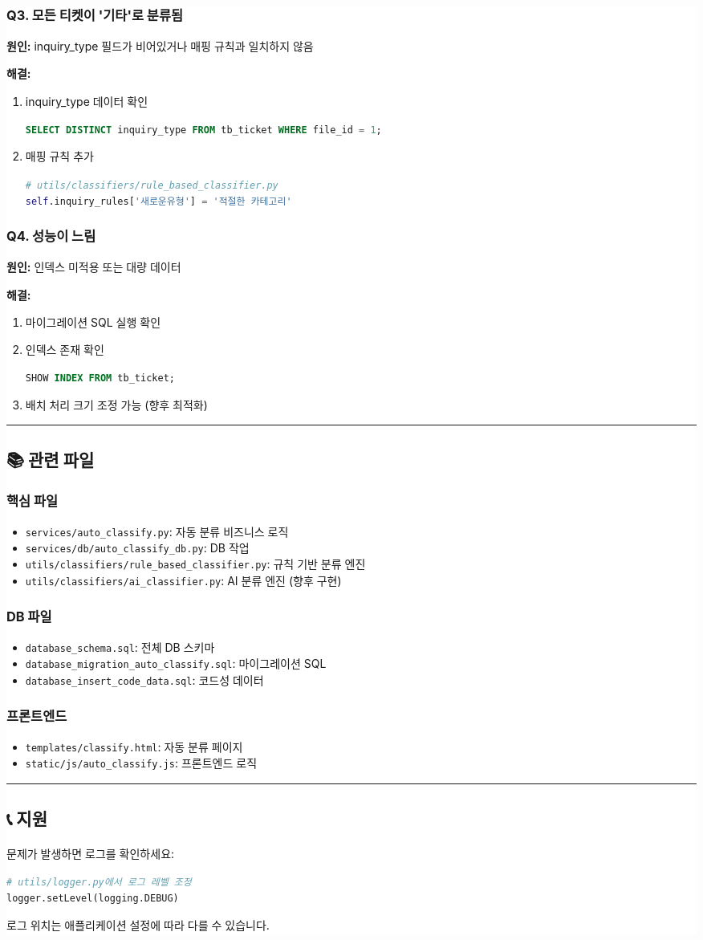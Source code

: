 ### Q3. 모든 티켓이 '기타'로 분류됨

**원인:** inquiry_type 필드가 비어있거나 매핑 규칙과 일치하지 않음

**해결:**

1. inquiry_type 데이터 확인

   ```sql
   SELECT DISTINCT inquiry_type FROM tb_ticket WHERE file_id = 1;
   ```

2. 매핑 규칙 추가
   ```python
   # utils/classifiers/rule_based_classifier.py
   self.inquiry_rules['새로운유형'] = '적절한 카테고리'
   ```

### Q4. 성능이 느림

**원인:** 인덱스 미적용 또는 대량 데이터

**해결:**

1. 마이그레이션 SQL 실행 확인
2. 인덱스 존재 확인

   ```sql
   SHOW INDEX FROM tb_ticket;
   ```

3. 배치 처리 크기 조정 가능 (향후 최적화)

---

## 📚 관련 파일

### 핵심 파일

- `services/auto_classify.py`: 자동 분류 비즈니스 로직
- `services/db/auto_classify_db.py`: DB 작업
- `utils/classifiers/rule_based_classifier.py`: 규칙 기반 분류 엔진
- `utils/classifiers/ai_classifier.py`: AI 분류 엔진 (향후 구현)

### DB 파일

- `database_schema.sql`: 전체 DB 스키마
- `database_migration_auto_classify.sql`: 마이그레이션 SQL
- `database_insert_code_data.sql`: 코드성 데이터

### 프론트엔드

- `templates/classify.html`: 자동 분류 페이지
- `static/js/auto_classify.js`: 프론트엔드 로직

---

## 📞 지원

문제가 발생하면 로그를 확인하세요:

```python
# utils/logger.py에서 로그 레벨 조정
logger.setLevel(logging.DEBUG)
```

로그 위치는 애플리케이션 설정에 따라 다를 수 있습니다.
